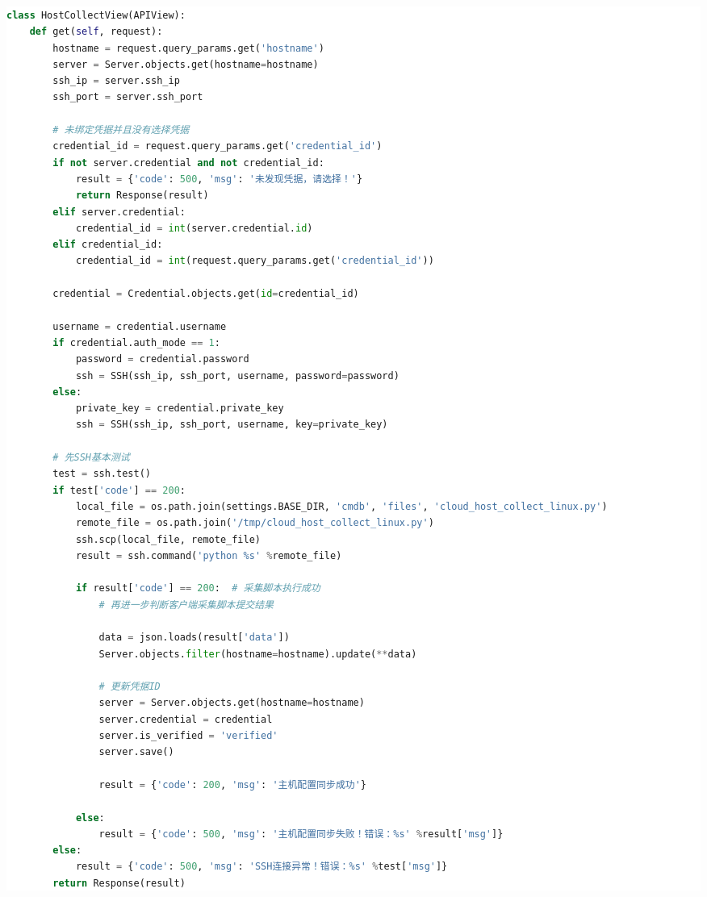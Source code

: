 ```python
class HostCollectView(APIView):
    def get(self, request):
        hostname = request.query_params.get('hostname')
        server = Server.objects.get(hostname=hostname)
        ssh_ip = server.ssh_ip
        ssh_port = server.ssh_port

        # 未绑定凭据并且没有选择凭据
        credential_id = request.query_params.get('credential_id')
        if not server.credential and not credential_id:
            result = {'code': 500, 'msg': '未发现凭据，请选择！'}
            return Response(result)
        elif server.credential:
            credential_id = int(server.credential.id)
        elif credential_id:
            credential_id = int(request.query_params.get('credential_id'))

        credential = Credential.objects.get(id=credential_id)

        username = credential.username
        if credential.auth_mode == 1:
            password = credential.password
            ssh = SSH(ssh_ip, ssh_port, username, password=password)
        else:
            private_key = credential.private_key
            ssh = SSH(ssh_ip, ssh_port, username, key=private_key)

        # 先SSH基本测试
        test = ssh.test()
        if test['code'] == 200:
            local_file = os.path.join(settings.BASE_DIR, 'cmdb', 'files', 'cloud_host_collect_linux.py')
            remote_file = os.path.join('/tmp/cloud_host_collect_linux.py')
            ssh.scp(local_file, remote_file)
            result = ssh.command('python %s' %remote_file)

            if result['code'] == 200:  # 采集脚本执行成功
                # 再进一步判断客户端采集脚本提交结果

                data = json.loads(result['data'])
                Server.objects.filter(hostname=hostname).update(**data)

                # 更新凭据ID
                server = Server.objects.get(hostname=hostname)
                server.credential = credential
                server.is_verified = 'verified'
                server.save()

                result = {'code': 200, 'msg': '主机配置同步成功'}

            else:
                result = {'code': 500, 'msg': '主机配置同步失败！错误：%s' %result['msg']}
        else:
            result = {'code': 500, 'msg': 'SSH连接异常！错误：%s' %test['msg']}
        return Response(result)
```
